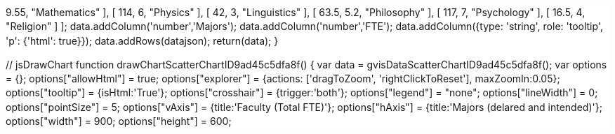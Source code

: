 9.55,
"Mathematics" 
],
[
 114,
6,
"Physics" 
],
[
 42,
3,
"Linguistics" 
],
[
 63.5,
5.2,
"Philosophy" 
],
[
 117,
7,
"Psychology" 
],
[
 16.5,
4,
"Religion" 
] 
];
data.addColumn('number','Majors');
data.addColumn('number','FTE');
data.addColumn({type: 'string', role: 'tooltip', 'p': {'html': true}});
data.addRows(datajson);
return(data);
}
 
// jsDrawChart
function drawChartScatterChartID9ad45c5dfa8f() {
var data = gvisDataScatterChartID9ad45c5dfa8f();
var options = {};
options["allowHtml"] = true;
options["explorer"] = {actions: ['dragToZoom', 
                                          'rightClickToReset'],
                                           maxZoomIn:0.05};
options["tooltip"] = {isHtml:'True'};
options["crosshair"] = {trigger:'both'};
options["legend"] = "none";
options["lineWidth"] =      0;
options["pointSize"] =      5;
options["vAxis"] = {title:'Faculty (Total FTE)'};
options["hAxis"] = {title:'Majors (delared and intended)'};
options["width"] =    900;
options["height"] =    600;
